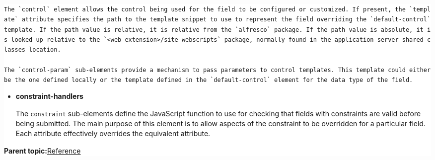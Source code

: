     The `control` element allows the control being used for the field to be configured or customized. If present, the `template` attribute specifies the path to the template snippet to use to represent the field overriding the `default-control` template. If the path value is relative, it is relative from the `alfresco` package. If the path value is absolute, it is looked up relative to the `<web-extension>/site-webscripts` package, normally found in the application server shared classes location.

    The `control-param` sub-elements provide a mechanism to pass parameters to control templates. This template could either be the one defined locally or the template defined in the `default-control` element for the data type of the field.

-   **constraint-handlers**

    The `constraint` sub-elements define the JavaScript function to use for checking that fields with constraints are valid before being submitted. The main purpose of this element is to allow aspects of the constraint to be overridden for a particular field. Each attribute effectively overrides the equivalent attribute.


**Parent topic:**[Reference](../concepts/ch-reference.md)

